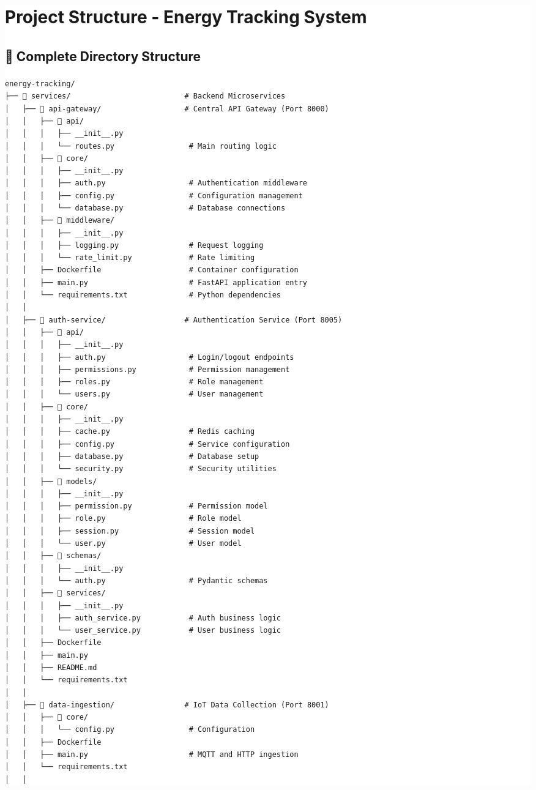 # Project Structure - Energy Tracking System

## 📁 Complete Directory Structure

```
energy-tracking/
├── 📁 services/                          # Backend Microservices
│   ├── 📁 api-gateway/                   # Central API Gateway (Port 8000)
│   │   ├── 📁 api/
│   │   │   ├── __init__.py
│   │   │   └── routes.py                 # Main routing logic
│   │   ├── 📁 core/
│   │   │   ├── __init__.py
│   │   │   ├── auth.py                   # Authentication middleware
│   │   │   ├── config.py                 # Configuration management
│   │   │   └── database.py               # Database connections
│   │   ├── 📁 middleware/
│   │   │   ├── __init__.py
│   │   │   ├── logging.py                # Request logging
│   │   │   └── rate_limit.py             # Rate limiting
│   │   ├── Dockerfile                    # Container configuration
│   │   ├── main.py                       # FastAPI application entry
│   │   └── requirements.txt              # Python dependencies
│   │
│   ├── 📁 auth-service/                  # Authentication Service (Port 8005)
│   │   ├── 📁 api/
│   │   │   ├── __init__.py
│   │   │   ├── auth.py                   # Login/logout endpoints
│   │   │   ├── permissions.py            # Permission management
│   │   │   ├── roles.py                  # Role management
│   │   │   └── users.py                  # User management
│   │   ├── 📁 core/
│   │   │   ├── __init__.py
│   │   │   ├── cache.py                  # Redis caching
│   │   │   ├── config.py                 # Service configuration
│   │   │   ├── database.py               # Database setup
│   │   │   └── security.py               # Security utilities
│   │   ├── 📁 models/
│   │   │   ├── __init__.py
│   │   │   ├── permission.py             # Permission model
│   │   │   ├── role.py                   # Role model
│   │   │   ├── session.py                # Session model
│   │   │   └── user.py                   # User model
│   │   ├── 📁 schemas/
│   │   │   ├── __init__.py
│   │   │   └── auth.py                   # Pydantic schemas
│   │   ├── 📁 services/
│   │   │   ├── __init__.py
│   │   │   ├── auth_service.py           # Auth business logic
│   │   │   └── user_service.py           # User business logic
│   │   ├── Dockerfile
│   │   ├── main.py
│   │   ├── README.md
│   │   └── requirements.txt
│   │
│   ├── 📁 data-ingestion/                # IoT Data Collection (Port 8001)
│   │   ├── 📁 core/
│   │   │   └── config.py                 # Configuration
│   │   ├── Dockerfile
│   │   ├── main.py                       # MQTT and HTTP ingestion
│   │   └── requirements.txt
│   │
```
